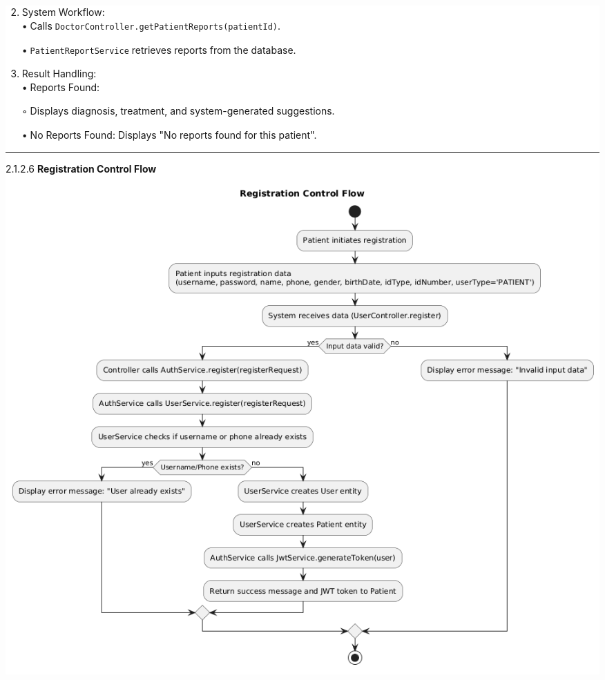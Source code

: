 2. System Workflow:  
   • Calls `DoctorController.getPatientReports(patientId)`.  

   • `PatientReportService` retrieves reports from the database.  


3. Result Handling:  
   • Reports Found:  

     ◦ Displays diagnosis, treatment, and system-generated suggestions.  

   • No Reports Found: Displays "No reports found for this patient".  


---

2.1.2.6 **Registration Control Flow**  
![registration-flow](../../assets/zyw/activaty_diagram/registration-flow.png)  
